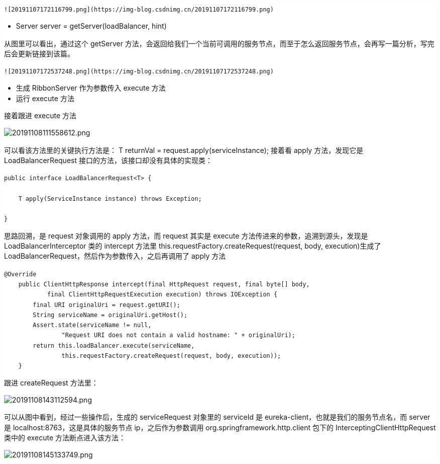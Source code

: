     ![20191107172116799.png](https://img-blog.csdnimg.cn/20191107172116799.png)

- Server server = getServer(loadBalancer, hint)

从图里可以看出，通过这个 getServer 方法，会返回给我们一个当前可调用的服务节点，而至于怎么返回服务节点，会再写一篇分析，写完后会更新链接到该篇。

    ![20191107172537248.png](https://img-blog.csdnimg.cn/20191107172537248.png)

- 生成 RibbonServer 作为参数传入 execute 方法
- 运行 execute 方法

接着跟进 execute 方法

![20191108111558612.png](https://img-blog.csdnimg.cn/20191108111558612.png?x-oss-process=image/watermark,type_ZmFuZ3poZW5naGVpdGk,shadow_10,text_aHR0cHM6Ly9ibG9nLmNzZG4ubmV0L3dlaXhpbl8zODEwNjMyMg==,size_16,color_FFFFFF,t_70)

可以看该方法里的关键执行方法是：
T returnVal = request.apply(serviceInstance);
接着看 apply 方法，发现它是 LoadBalancerRequest 接口的方法，该接口却没有具体的实现类：

```text
public interface LoadBalancerRequest<T> {

	T apply(ServiceInstance instance) throws Exception;

}

```

思路回溯，是 request 对象调用的 apply 方法，而 request 其实是 execute 方法传进来的参数，追溯到源头，发现是 LoadBalancerInterceptor 类的 intercept 方法里 this.requestFactory.createRequest(request, body, execution)生成了 LoadBalancerRequest，然后作为参数传入，之后再调用了 apply 方法

```text
@Override
	public ClientHttpResponse intercept(final HttpRequest request, final byte[] body,
			final ClientHttpRequestExecution execution) throws IOException {
		final URI originalUri = request.getURI();
		String serviceName = originalUri.getHost();
		Assert.state(serviceName != null,
				"Request URI does not contain a valid hostname: " + originalUri);
		return this.loadBalancer.execute(serviceName,
				this.requestFactory.createRequest(request, body, execution));
	}

```

跟进 createRequest 方法里：

![20191108143112594.png](https://img-blog.csdnimg.cn/20191108143112594.png?x-oss-process=image/watermark,type_ZmFuZ3poZW5naGVpdGk,shadow_10,text_aHR0cHM6Ly9ibG9nLmNzZG4ubmV0L3dlaXhpbl8zODEwNjMyMg==,size_16,color_FFFFFF,t_70)

可以从图中看到，经过一些操作后，生成的 serviceRequest 对象里的 serviceId 是 eureka-client，也就是我们的服务节点名，而 server 是 localhost:8763，这是具体的服务节点 ip，之后作为参数调用 org.springframework.http.client 包下的 InterceptingClientHttpRequest 类中的 execute 方法断点进入该方法：

![20191108145133749.png](https://img-blog.csdnimg.cn/20191108145133749.png?x-oss-process=image/watermark,type_ZmFuZ3poZW5naGVpdGk,shadow_10,text_aHR0cHM6Ly9ibG9nLmNzZG4ubmV0L3dlaXhpbl8zODEwNjMyMg==,size_16,color_FFFFFF,t_70)
